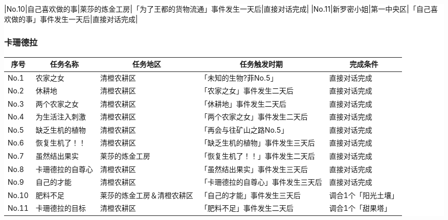|No.10|自己喜欢做的事|莱莎的炼金工房|「为了王都的货物流通」事件发生一天后|直接对话完成|
|No.11|新罗密小姐|第一中央区|「自己喜欢做的事」事件发生一天后|直接对话完成|

### 卡珊德拉

|序号|任务名称|任务地区|任务触发时期|完成条件|
|--- |--- |--- |--- |--- |
|No.1|农家之女|清橙农耕区|「未知的生物?菲No.5」|直接对话完成|
|No.2|休耕地|清橙农耕区|「农家之女」事件发生二天后|直接对话完成|
|No.3|两个农家之女|清橙农耕区|「休耕地」事件发生二天后|直接对话完成|
|No.4|为生活注入刺激|清橙农耕区|「两个农家之女」事件发生二天后|直接对话完成|
|No.5|缺乏生机的植物|清橙农耕区|「再会与往矿山之路No.5」|直接对话完成|
|No.6|恢复生机了！！|清橙农耕区|「缺乏生机的植物」事件发生三天后|直接对话完成|
|No.7|虽然结出果实|莱莎的炼金工房|「恢复生机了！！」事件发生二天后|直接对话完成|
|No.8|卡珊德拉的自尊心|清橙农耕区|「虽然结出果实」事件发生三天后|直接对话完成|
|No.9|自己的才能|清橙农耕区|「卡珊德拉的自尊心」事件发生三天后|直接对话完成|
|No.10|肥料不足|莱莎的炼金工房＆清橙农耕区|「自己的才能」事件发生三天后|调合1个「阳光土壤」|
|No.11|卡珊德拉的目标|清橙农耕区|「肥料不足」事件发生二天后|调合1个「甜果塔」|

